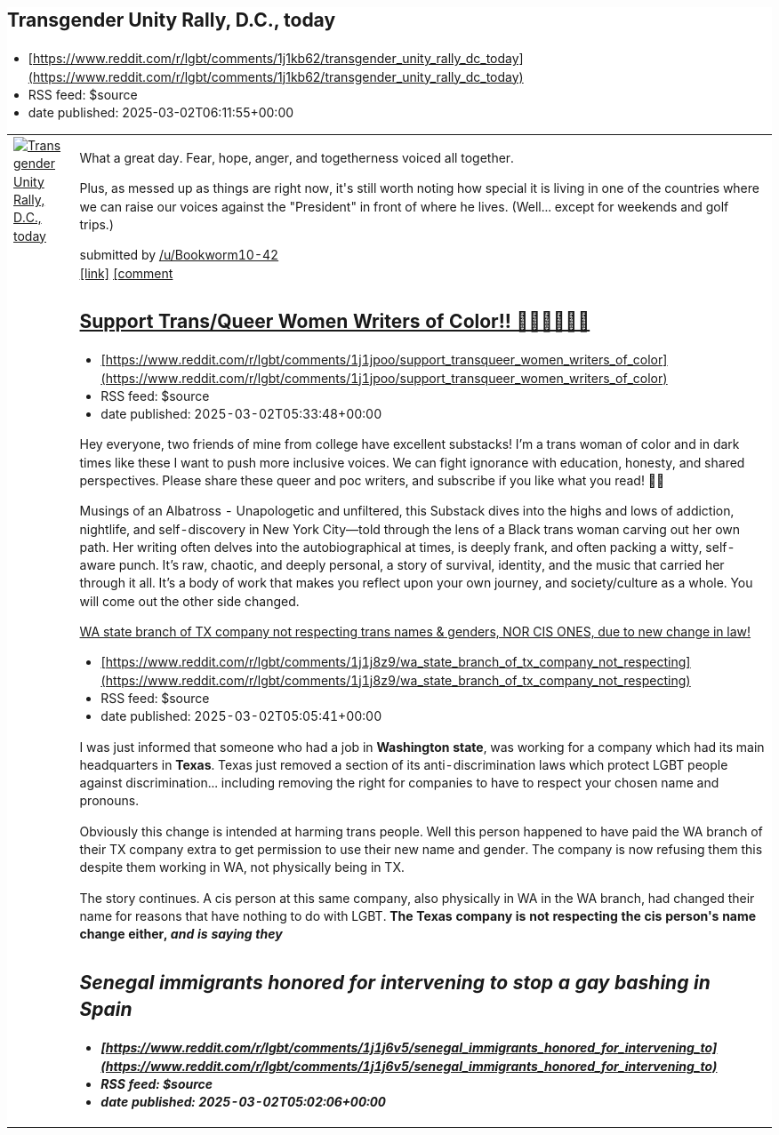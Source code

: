 ## Transgender Unity Rally, D.C., today
 - [https://www.reddit.com/r/lgbt/comments/1j1kb62/transgender_unity_rally_dc_today](https://www.reddit.com/r/lgbt/comments/1j1kb62/transgender_unity_rally_dc_today)
 - RSS feed: $source
 - date published: 2025-03-02T06:11:55+00:00

<table> <tr><td> <a href="https://www.reddit.com/r/lgbt/comments/1j1kb62/transgender_unity_rally_dc_today/"> <img src="https://a.thumbs.redditmedia.com/bX9BmOZSAY2P-CDx9qlQT6oRwydMqDKzrSmafxcSKA4.jpg" alt="Transgender Unity Rally, D.C., today" title="Transgender Unity Rally, D.C., today" /> </a> </td><td> <div class="md"><p>What a great day. Fear, hope, anger, and togetherness voiced all together. </p> <p>Plus, as messed up as things are right now, it&#39;s still worth noting how special it is living in one of the countries where we can raise our voices against the &quot;President&quot; in front of where he lives. (Well... except for weekends and golf trips.)</p> </div> &#32; submitted by &#32; <a href="https://www.reddit.com/user/Bookworm10-42"> /u/Bookworm10-42 </a> <br/> <span><a href="https://www.reddit.com/gallery/1j1kb62">[link]</a></span> &#32; <span><a href="https://www.reddit.com/r/lgbt/comments/1j1kb62/transgender_unity_rally_dc_today/">[comment

## Support Trans/Queer Women Writers of Color!! 🏳️‍⚧️🏳️‍🌈✍🏾
 - [https://www.reddit.com/r/lgbt/comments/1j1jpoo/support_transqueer_women_writers_of_color](https://www.reddit.com/r/lgbt/comments/1j1jpoo/support_transqueer_women_writers_of_color)
 - RSS feed: $source
 - date published: 2025-03-02T05:33:48+00:00

<div class="md"><p>Hey everyone, two friends of mine from college have excellent substacks! I’m a trans woman of color and in dark times like these I want to push more inclusive voices. We can fight ignorance with education, honesty, and shared perspectives. Please share these queer and poc writers, and subscribe if you like what you read! 🏳️‍⚧️</p> <p>Musings of an Albatross - Unapologetic and unfiltered, this Substack dives into the highs and lows of addiction, nightlife, and self-discovery in New York City—told through the lens of a Black trans woman carving out her own path. Her writing often delves into the autobiographical at times, is deeply frank, and often packing a witty, self-aware punch. It’s raw, chaotic, and deeply personal, a story of survival, identity, and the music that carried her through it all. It’s a body of work that makes you reflect upon your own journey, and society/culture as a whole. You will come out the other side changed. </p> <p><a href=

## WA state branch of TX company not respecting trans names & genders, NOR CIS ONES, due to new change in law!
 - [https://www.reddit.com/r/lgbt/comments/1j1j8z9/wa_state_branch_of_tx_company_not_respecting](https://www.reddit.com/r/lgbt/comments/1j1j8z9/wa_state_branch_of_tx_company_not_respecting)
 - RSS feed: $source
 - date published: 2025-03-02T05:05:41+00:00

<div class="md"><p>I was just informed that someone who had a job in <strong>Washington state</strong>, was working for a company which had its main headquarters in <strong>Texas</strong>. Texas just removed a section of its anti-discrimination laws which protect LGBT people against discrimination... including removing the right for companies to have to respect your chosen name and pronouns.</p> <p>Obviously this change is intended at harming trans people. Well this person happened to have paid the WA branch of their TX company extra to get permission to use their new name and gender. The company is now refusing them this despite them working in WA, not physically being in TX.</p> <p>The story continues. A cis person at this same company, also physically in WA in the WA branch, had changed their name for reasons that have nothing to do with LGBT. <strong>The Texas company is not respecting the cis person&#39;s name change either,</strong> <strong><em>and is saying they

## Senegal immigrants honored for intervening to stop a gay bashing in Spain
 - [https://www.reddit.com/r/lgbt/comments/1j1j6v5/senegal_immigrants_honored_for_intervening_to](https://www.reddit.com/r/lgbt/comments/1j1j6v5/senegal_immigrants_honored_for_intervening_to)
 - RSS feed: $source
 - date published: 2025-03-02T05:02:06+00:00
